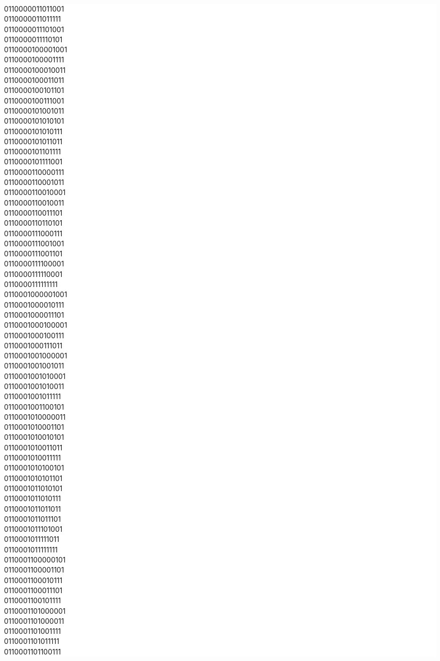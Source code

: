  0110000011011001<br>
  0110000011011111<br>
  0110000011101001<br>
  0110000011110101<br>
  0110000100001001<br>
  0110000100001111<br>
  0110000100010011<br>
  0110000100011011<br>
  0110000100101101<br>
  0110000100111001<br>
  0110000101001011<br>
  0110000101010101<br>
  0110000101010111<br>
  0110000101011011<br>
  0110000101101111<br>
  0110000101111001<br>
  0110000110000111<br>
  0110000110001011<br>
  0110000110010001<br>
  0110000110010011<br>
  0110000110011101<br>
  0110000110110101<br>
  0110000111000111<br>
  0110000111001001<br>
  0110000111001101<br>
  0110000111100001<br>
  0110000111110001<br>
  0110000111111111<br>
  0110001000001001<br>
  0110001000010111<br>
  0110001000011101<br>
  0110001000100001<br>
  0110001000100111<br>
  0110001000111011<br>
  0110001001000001<br>
  0110001001001011<br>
  0110001001010001<br>
  0110001001010011<br>
  0110001001011111<br>
  0110001001100101<br>
  0110001010000011<br>
  0110001010001101<br>
  0110001010010101<br>
  0110001010011011<br>
  0110001010011111<br>
  0110001010100101<br>
  0110001010101101<br>
  0110001011010101<br>
  0110001011010111<br>
  0110001011011011<br>
  0110001011011101<br>
  0110001011101001<br>
  0110001011111011<br>
  0110001011111111<br>
  0110001100000101<br>
  0110001100001101<br>
  0110001100010111<br>
  0110001100011101<br>
  0110001100101111<br>
  0110001101000001<br>
  0110001101000011<br>
  0110001101001111<br>
  0110001101011111<br>
  0110001101100111<br>